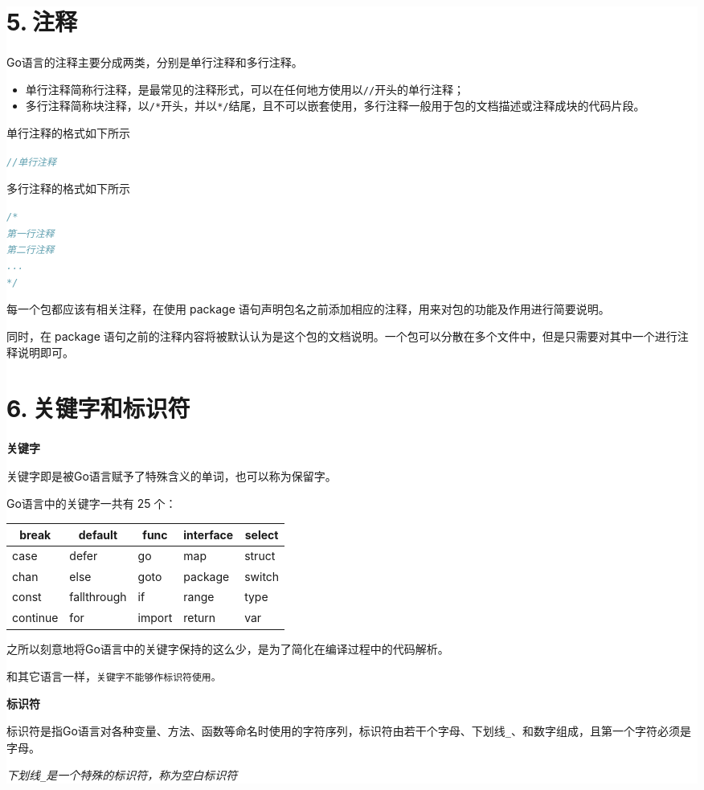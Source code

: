# 5. 注释

Go语言的注释主要分成两类，分别是单行注释和多行注释。

- 单行注释简称行注释，是最常见的注释形式，可以在任何地方使用以`//`开头的单行注释；
- 多行注释简称块注释，以`/*`开头，并以`*/`结尾，且不可以嵌套使用，多行注释一般用于包的文档描述或注释成块的代码片段。


单行注释的格式如下所示

~~~go
//单行注释
~~~



多行注释的格式如下所示

~~~go
/*
第一行注释
第二行注释
...
*/
~~~

每一个包都应该有相关注释，在使用 package 语句声明包名之前添加相应的注释，用来对包的功能及作用进行简要说明。

同时，在 package 语句之前的注释内容将被默认认为是这个包的文档说明。一个包可以分散在多个文件中，但是只需要对其中一个进行注释说明即可。

# 6. 关键字和标识符

**关键字**

关键字即是被Go语言赋予了特殊含义的单词，也可以称为保留字。

Go语言中的关键字一共有 25 个：



| break    | default     | func   | interface | select |
| -------- | ----------- | ------ | --------- | ------ |
| case     | defer       | go     | map       | struct |
| chan     | else        | goto   | package   | switch |
| const    | fallthrough | if     | range     | type   |
| continue | for         | import | return    | var    |

之所以刻意地将Go语言中的关键字保持的这么少，是为了简化在编译过程中的代码解析。

和其它语言一样，`关键字不能够作标识符使用。`

**标识符**

标识符是指Go语言对各种变量、方法、函数等命名时使用的字符序列，标识符由若干个字母、下划线`_`、和数字组成，且第一个字符必须是字母。

*下划线`_`是一个特殊的标识符，称为空白标识符*
